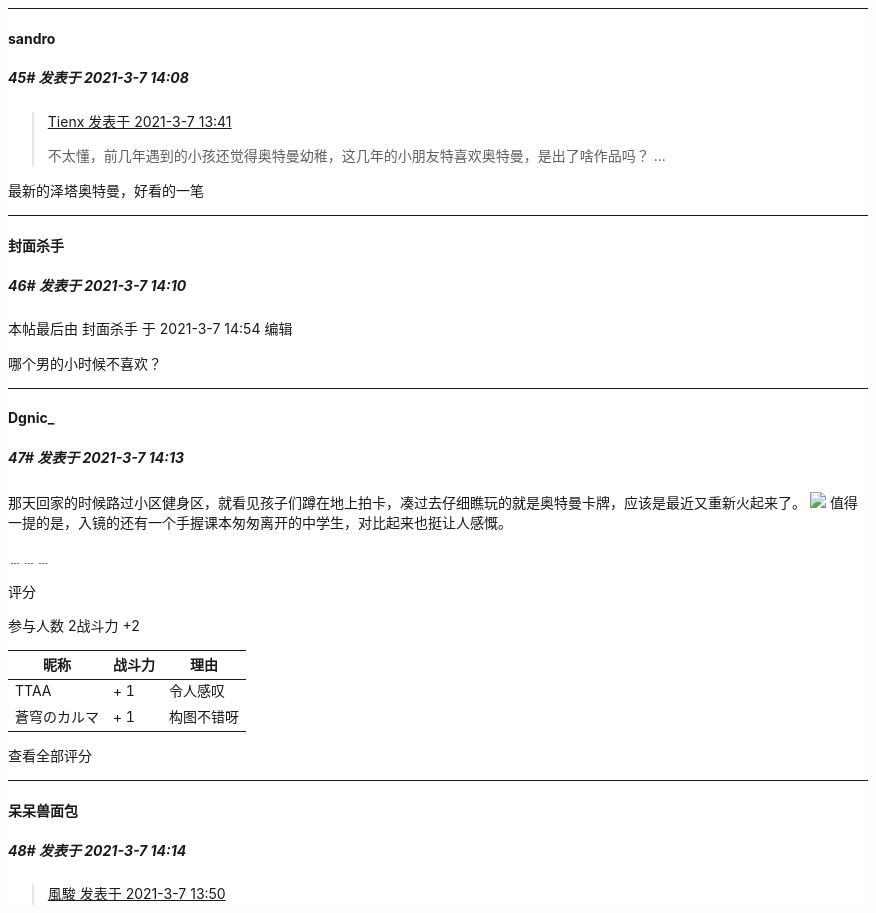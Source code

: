 -----

####  sandro  
##### 45#       发表于 2021-3-7 14:08


<blockquote><a href="httphttps://bbs.saraba1st.com/2b/forum.php?mod=redirect&amp;goto=findpost&amp;pid=50539566&amp;ptid=1991683" target="_blank">Tienx 发表于 2021-3-7 13:41</a>

不太懂，前几年遇到的小孩还觉得奥特曼幼稚，这几年的小朋友特喜欢奥特曼，是出了啥作品吗？ ...</blockquote>
最新的泽塔奥特曼，好看的一笔


-----

####  封面杀手  
##### 46#       发表于 2021-3-7 14:10


 本帖最后由 封面杀手 于 2021-3-7 14:54 编辑 

哪个男的小时候不喜欢？


-----

####  Dgnic_  
##### 47#       发表于 2021-3-7 14:13


那天回家的时候路过小区健身区，就看见孩子们蹲在地上拍卡，凑过去仔细瞧玩的就是奥特曼卡牌，应该是最近又重新火起来了。
<img src="https://p.sda1.dev/1/c65453e7a925660f8a10fb9141412150/IMG_CMP_16165584.jpeg" referrerpolicy="no-referrer">
值得一提的是，入镜的还有一个手握课本匆匆离开的中学生，对比起来也挺让人感慨。


﹍﹍﹍

评分


 参与人数 2战斗力 +2

|昵称|战斗力|理由|
|----|---|---|
| TTAA| + 1|令人感叹|
| 蒼穹のカルマ| + 1|构图不错呀|


查看全部评分


-----

####  呆呆兽面包  
##### 48#       发表于 2021-3-7 14:14


<blockquote><a href="httphttps://bbs.saraba1st.com/2b/forum.php?mod=redirect&amp;goto=findpost&amp;pid=50539656&amp;ptid=1991683" target="_blank">風駿 发表于 2021-3-7 13:50</a>
